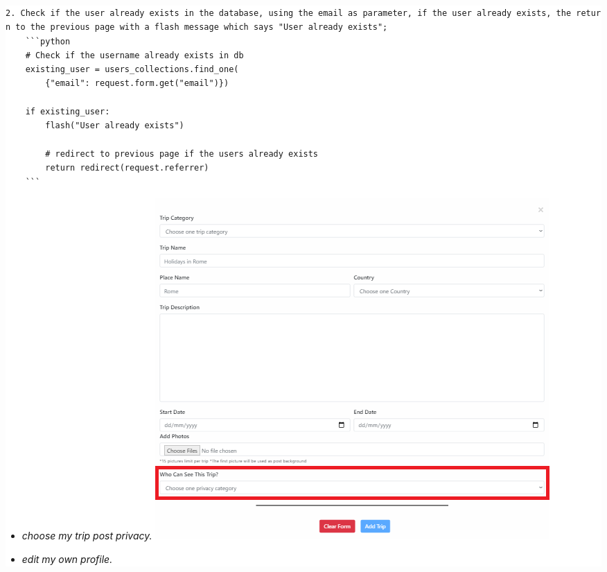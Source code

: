     2. Check if the user already exists in the database, using the email as parameter, if the user already exists, the return to the previous page with a flash message which says "User already exists";
        ```python
        # Check if the username already exists in db
        existing_user = users_collections.find_one(
            {"email": request.form.get("email")})

        if existing_user:
            flash("User already exists")

            # redirect to previous page if the users already exists
            return redirect(request.referrer)
        ```

* *choose my trip post privacy.*
![privacy](app/static/images/readme/test/manual/privacy.png)

* *edit my own profile.*